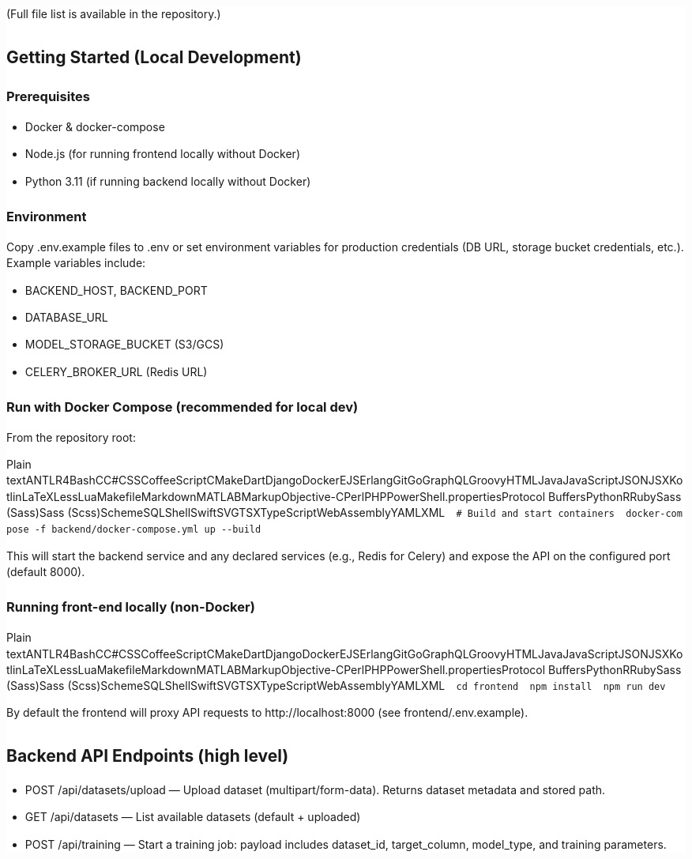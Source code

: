(Full file list is available in the repository.)

Getting Started (Local Development)
-----------------------------------

### Prerequisites

*   Docker & docker-compose
    
*   Node.js (for running frontend locally without Docker)
    
*   Python 3.11 (if running backend locally without Docker)
    

### Environment

Copy .env.example files to .env or set environment variables for production credentials (DB URL, storage bucket credentials, etc.). Example variables include:

*   BACKEND\_HOST, BACKEND\_PORT
    
*   DATABASE\_URL
    
*   MODEL\_STORAGE\_BUCKET (S3/GCS)
    
*   CELERY\_BROKER\_URL (Redis URL)
    

### Run with Docker Compose (recommended for local dev)

From the repository root:

Plain textANTLR4BashCC#CSSCoffeeScriptCMakeDartDjangoDockerEJSErlangGitGoGraphQLGroovyHTMLJavaJavaScriptJSONJSXKotlinLaTeXLessLuaMakefileMarkdownMATLABMarkupObjective-CPerlPHPPowerShell.propertiesProtocol BuffersPythonRRubySass (Sass)Sass (Scss)SchemeSQLShellSwiftSVGTSXTypeScriptWebAssemblyYAMLXML`   # Build and start containers  docker-compose -f backend/docker-compose.yml up --build   `

This will start the backend service and any declared services (e.g., Redis for Celery) and expose the API on the configured port (default 8000).

### Running front-end locally (non-Docker)

Plain textANTLR4BashCC#CSSCoffeeScriptCMakeDartDjangoDockerEJSErlangGitGoGraphQLGroovyHTMLJavaJavaScriptJSONJSXKotlinLaTeXLessLuaMakefileMarkdownMATLABMarkupObjective-CPerlPHPPowerShell.propertiesProtocol BuffersPythonRRubySass (Sass)Sass (Scss)SchemeSQLShellSwiftSVGTSXTypeScriptWebAssemblyYAMLXML`   cd frontend  npm install  npm run dev   `

By default the frontend will proxy API requests to http://localhost:8000 (see frontend/.env.example).

Backend API Endpoints (high level)
----------------------------------

*   POST /api/datasets/upload — Upload dataset (multipart/form-data). Returns dataset metadata and stored path.
    
*   GET /api/datasets — List available datasets (default + uploaded)
    
*   POST /api/training — Start a training job: payload includes dataset\_id, target\_column, model\_type, and training parameters.
    